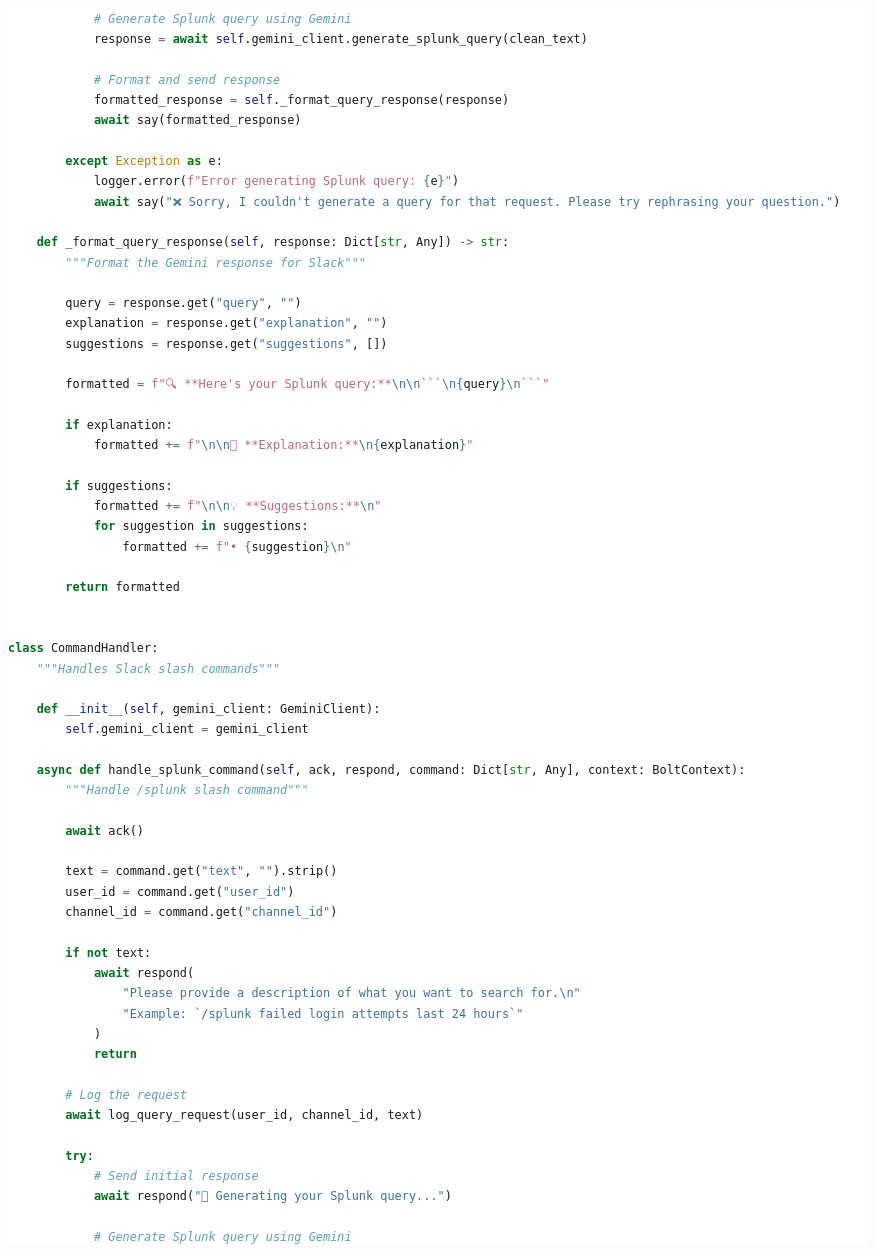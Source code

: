 ```python
            # Generate Splunk query using Gemini
            response = await self.gemini_client.generate_splunk_query(clean_text)
            
            # Format and send response
            formatted_response = self._format_query_response(response)
            await say(formatted_response)
            
        except Exception as e:
            logger.error(f"Error generating Splunk query: {e}")
            await say("❌ Sorry, I couldn't generate a query for that request. Please try rephrasing your question.")
    
    def _format_query_response(self, response: Dict[str, Any]) -> str:
        """Format the Gemini response for Slack"""
        
        query = response.get("query", "")
        explanation = response.get("explanation", "")
        suggestions = response.get("suggestions", [])
        
        formatted = f"🔍 **Here's your Splunk query:**\n\n```\n{query}\n```"
        
        if explanation:
            formatted += f"\n\n📝 **Explanation:**\n{explanation}"
        
        if suggestions:
            formatted += f"\n\n💡 **Suggestions:**\n"
            for suggestion in suggestions:
                formatted += f"• {suggestion}\n"
        
        return formatted


class CommandHandler:
    """Handles Slack slash commands"""
    
    def __init__(self, gemini_client: GeminiClient):
        self.gemini_client = gemini_client
    
    async def handle_splunk_command(self, ack, respond, command: Dict[str, Any], context: BoltContext):
        """Handle /splunk slash command"""
        
        await ack()
        
        text = command.get("text", "").strip()
        user_id = command.get("user_id")
        channel_id = command.get("channel_id")
        
        if not text:
            await respond(
                "Please provide a description of what you want to search for.\n"
                "Example: `/splunk failed login attempts last 24 hours`"
            )
            return
        
        # Log the request
        await log_query_request(user_id, channel_id, text)
        
        try:
            # Send initial response
            await respond("🤔 Generating your Splunk query...")
            
            # Generate Splunk query using Gemini
```